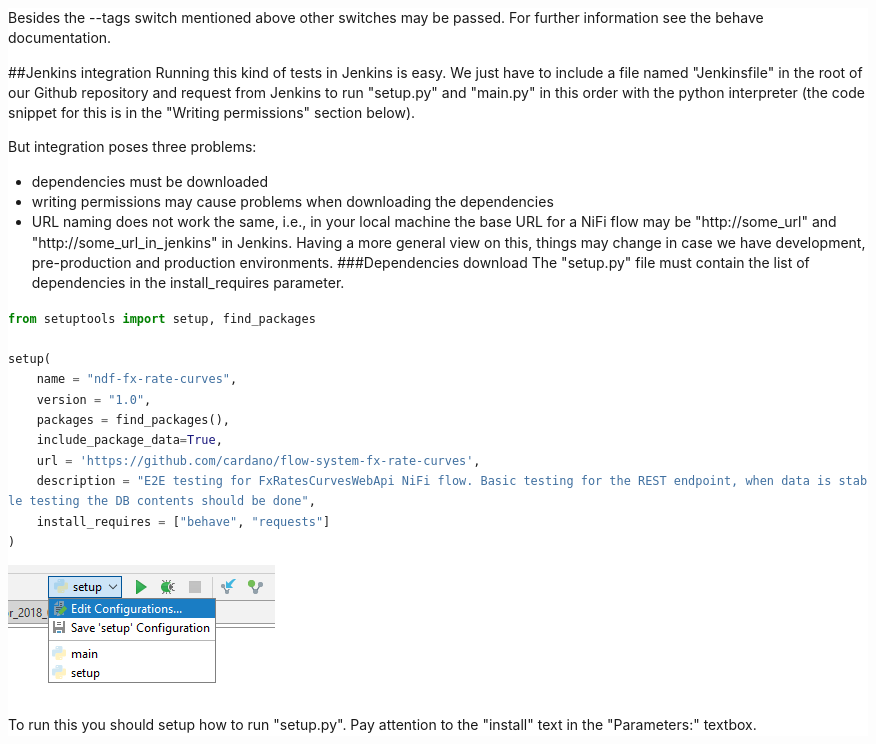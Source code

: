 Besides the --tags switch mentioned above other switches may be passed. For further information see the behave documentation.

##Jenkins integration
Running this kind of tests in Jenkins is easy. We just have to include a file named "Jenkinsfile" in the root of our Github repository and request from Jenkins to run "setup.py" and "main.py" in this order with the python interpreter (the code snippet for this is in the "Writing permissions" section below).

But integration poses three problems:

* dependencies must be downloaded
* writing permissions may cause problems when downloading the dependencies
* URL naming does not work the same, i.e., in your local machine the base URL for a NiFi flow may be "http://some_url" and "http://some_url_in_jenkins" in Jenkins. Having a more general view on this, things may change in case we have development, pre-production and production environments.
###Dependencies download
The "setup.py" file must contain the list of dependencies in the install_requires parameter.
```python
from setuptools import setup, find_packages

setup(
    name = "ndf-fx-rate-curves",
    version = "1.0",
    packages = find_packages(),
    include_package_data=True,
    url = 'https://github.com/cardano/flow-system-fx-rate-curves',
    description = "E2E testing for FxRatesCurvesWebApi NiFi flow. Basic testing for the REST endpoint, when data is stable testing the DB contents should be done",
    install_requires = ["behave", "requests"]
)
```
![alt text](../assets/images/post-images/2018_06_11_python_bdd_005.png "PyCharm Gherkin plugin")

To run this you should setup how to run "setup.py". Pay attention to the "install" text in the "Parameters:" textbox.
